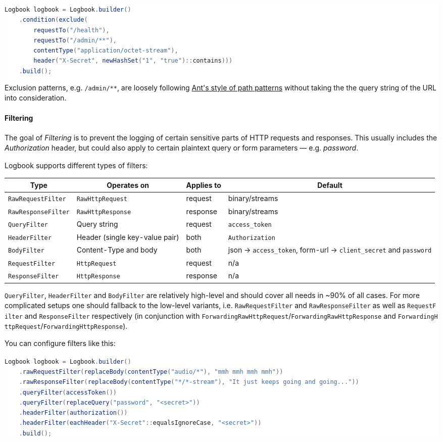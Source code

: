```java
Logbook logbook = Logbook.builder()
    .condition(exclude(
        requestTo("/health"),
        requestTo("/admin/**"),
        contentType("application/octet-stream"),
        header("X-Secret", newHashSet("1", "true")::contains)))
    .build();
```

Exclusion patterns, e.g. `/admin/**`, are loosely following [Ant's style of path patterns](https://ant.apache.org/manual/dirtasks.html#patterns)
without taking the the query string of the URL into consideration.

#### Filtering

The goal of *Filtering* is to prevent the logging of certain sensitive parts of HTTP requests and responses. This
usually includes the *Authorization* header, but could also apply to certain plaintext query or form parameters — 
e.g. *password*.

Logbook supports different types of filters:

| Type                | Operates on                    | Applies to | Default                                                           |
|---------------------|--------------------------------|------------|-------------------------------------------------------------------|
| `RawRequestFilter`  | `RawHttpRequest`               | request    | binary/streams                                                    |
| `RawResponseFilter` | `RawHttpResponse`              | response   | binary/streams                                                    |
| `QueryFilter`       | Query string                   | request    | `access_token`                                                    |
| `HeaderFilter`      | Header (single key-value pair) | both       | `Authorization`                                                   |
| `BodyFilter`        | Content-Type and body          | both       | json -> `access_token`, form-url -> `client_secret` and `password`|
| `RequestFilter`     | `HttpRequest`                  | request    | n/a                                                               |
| `ResponseFilter`    | `HttpResponse`                 | response   | n/a                                                               |

`QueryFilter`, `HeaderFilter` and `BodyFilter` are relatively high-level and should cover all needs in ~90% of all
cases. For more complicated setups one should fallback to the low-level variants, i.e. `RawRequestFilter` and
`RawResponseFilter` as well as `RequestFilter` and `ResponseFilter` respectively (in conjunction with 
`ForwardingRawHttpRequest`/`ForwardingRawHttpResponse` and `ForwardingHttpRequest`/`ForwardingHttpResponse`).

You can configure filters like this:

```java
Logbook logbook = Logbook.builder()
    .rawRequestFilter(replaceBody(contentType("audio/*"), "mmh mmh mmh mmh"))
    .rawResponseFilter(replaceBody(contentType("*/*-stream"), "It just keeps going and going..."))
    .queryFilter(accessToken())
    .queryFilter(replaceQuery("password", "<secret>"))
    .headerFilter(authorization()) 
    .headerFilter(eachHeader("X-Secret"::equalsIgnoreCase, "<secret>"))
    .build();
```

